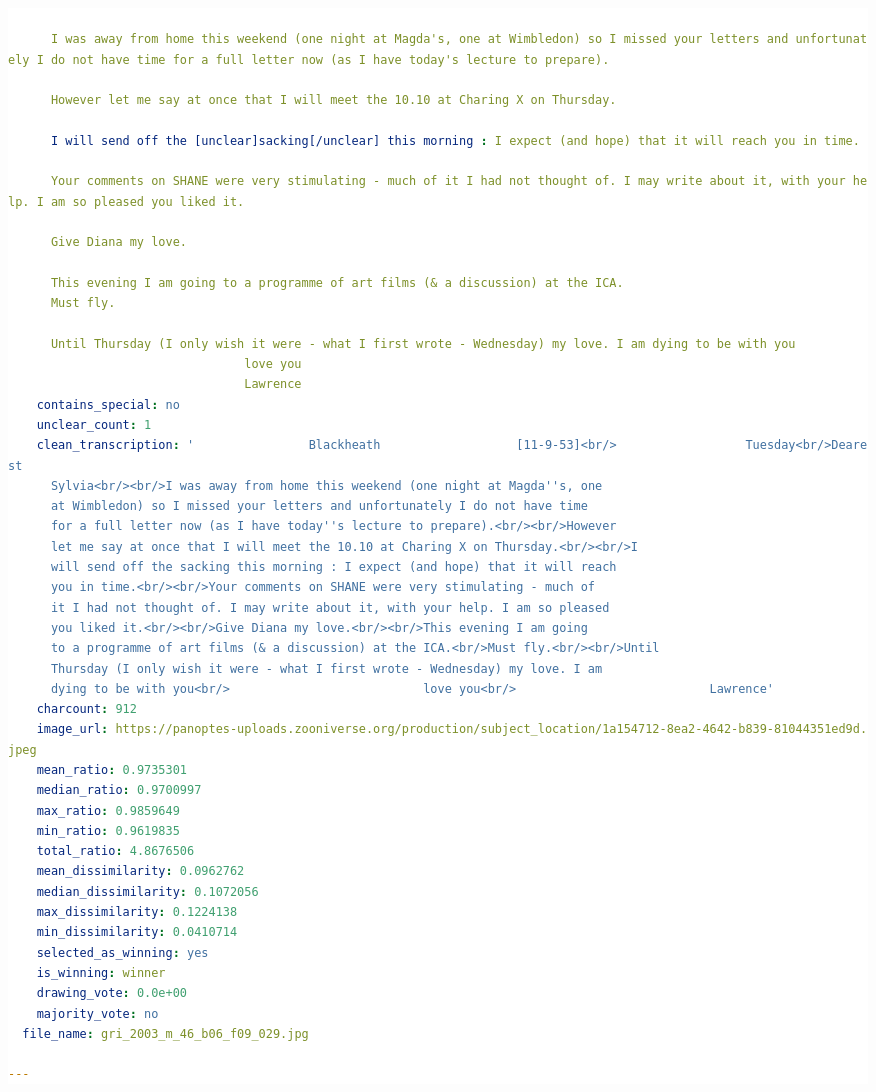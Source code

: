 ```yaml

      I was away from home this weekend (one night at Magda's, one at Wimbledon) so I missed your letters and unfortunately I do not have time for a full letter now (as I have today's lecture to prepare).

      However let me say at once that I will meet the 10.10 at Charing X on Thursday.

      I will send off the [unclear]sacking[/unclear] this morning : I expect (and hope) that it will reach you in time.

      Your comments on SHANE were very stimulating - much of it I had not thought of. I may write about it, with your help. I am so pleased you liked it.

      Give Diana my love.

      This evening I am going to a programme of art films (& a discussion) at the ICA.
      Must fly.

      Until Thursday (I only wish it were - what I first wrote - Wednesday) my love. I am dying to be with you
                                 love you
                                 Lawrence
    contains_special: no
    unclear_count: 1
    clean_transcription: '                Blackheath                   [11-9-53]<br/>                  Tuesday<br/>Dearest
      Sylvia<br/><br/>I was away from home this weekend (one night at Magda''s, one
      at Wimbledon) so I missed your letters and unfortunately I do not have time
      for a full letter now (as I have today''s lecture to prepare).<br/><br/>However
      let me say at once that I will meet the 10.10 at Charing X on Thursday.<br/><br/>I
      will send off the sacking this morning : I expect (and hope) that it will reach
      you in time.<br/><br/>Your comments on SHANE were very stimulating - much of
      it I had not thought of. I may write about it, with your help. I am so pleased
      you liked it.<br/><br/>Give Diana my love.<br/><br/>This evening I am going
      to a programme of art films (& a discussion) at the ICA.<br/>Must fly.<br/><br/>Until
      Thursday (I only wish it were - what I first wrote - Wednesday) my love. I am
      dying to be with you<br/>                           love you<br/>                           Lawrence'
    charcount: 912
    image_url: https://panoptes-uploads.zooniverse.org/production/subject_location/1a154712-8ea2-4642-b839-81044351ed9d.jpeg
    mean_ratio: 0.9735301
    median_ratio: 0.9700997
    max_ratio: 0.9859649
    min_ratio: 0.9619835
    total_ratio: 4.8676506
    mean_dissimilarity: 0.0962762
    median_dissimilarity: 0.1072056
    max_dissimilarity: 0.1224138
    min_dissimilarity: 0.0410714
    selected_as_winning: yes
    is_winning: winner
    drawing_vote: 0.0e+00
    majority_vote: no
  file_name: gri_2003_m_46_b06_f09_029.jpg

---
```

